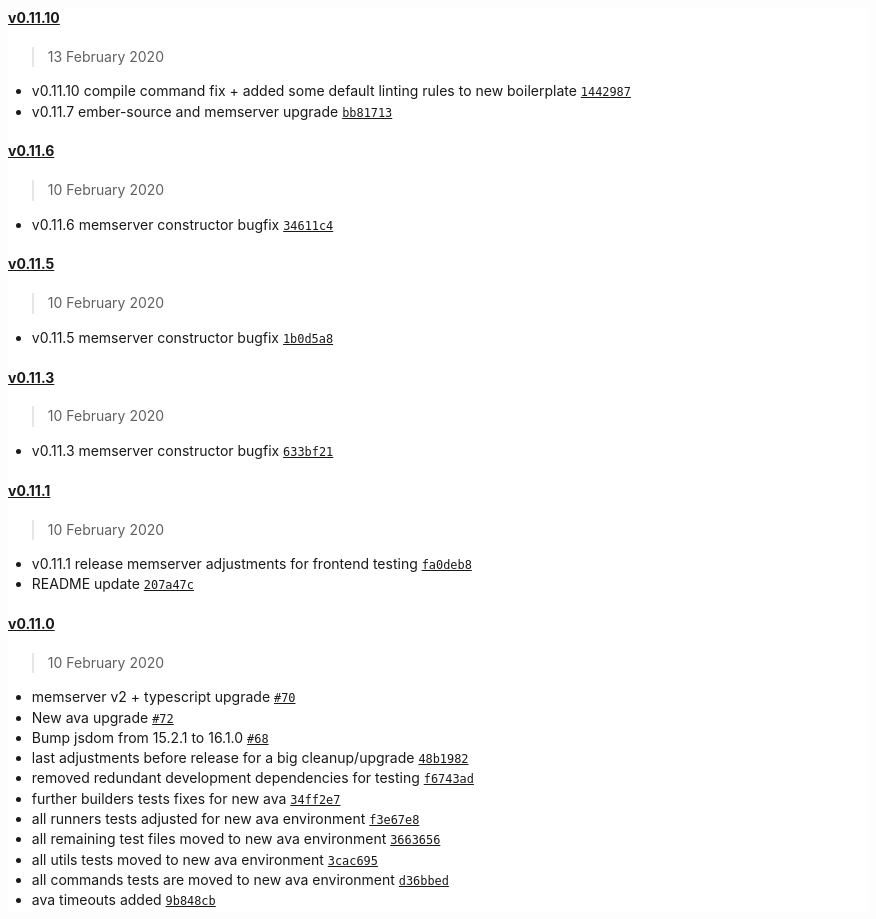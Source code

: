 #### [v0.11.10](https://github.com/izelnakri/mber/compare/v0.11.6...v0.11.10)

> 13 February 2020

- v0.11.10 compile command fix + added some default linting rules to new boilerplate [`1442987`](https://github.com/izelnakri/mber/commit/14429879d9c243fa5ad04c59dbfbc860035fd28f)
- v0.11.7 ember-source and memserver upgrade [`bb81713`](https://github.com/izelnakri/mber/commit/bb81713189a10e3d58c82556b5605175411466b6)

#### [v0.11.6](https://github.com/izelnakri/mber/compare/v0.11.5...v0.11.6)

> 10 February 2020

- v0.11.6 memserver constructor bugfix [`34611c4`](https://github.com/izelnakri/mber/commit/34611c40acedaefaa34ba39a0d3bfd9914db9700)

#### [v0.11.5](https://github.com/izelnakri/mber/compare/v0.11.3...v0.11.5)

> 10 February 2020

- v0.11.5 memserver constructor bugfix [`1b0d5a8`](https://github.com/izelnakri/mber/commit/1b0d5a832d3ce701a588740f0c9d2d4ccf4de645)

#### [v0.11.3](https://github.com/izelnakri/mber/compare/v0.11.1...v0.11.3)

> 10 February 2020

- v0.11.3 memserver constructor bugfix [`633bf21`](https://github.com/izelnakri/mber/commit/633bf215fc27a1113d96520efc45f620dfb57207)

#### [v0.11.1](https://github.com/izelnakri/mber/compare/v0.11.0...v0.11.1)

> 10 February 2020

- v0.11.1 release memserver adjustments for frontend testing [`fa0deb8`](https://github.com/izelnakri/mber/commit/fa0deb8c7205372dbfbe1f51a1f05c9c8e6ed436)
- README update [`207a47c`](https://github.com/izelnakri/mber/commit/207a47caa43177dd291cb727785fb773b57813df)

#### [v0.11.0](https://github.com/izelnakri/mber/compare/v0.10.0...v0.11.0)

> 10 February 2020

- memserver v2 + typescript upgrade [`#70`](https://github.com/izelnakri/mber/pull/70)
- New ava upgrade [`#72`](https://github.com/izelnakri/mber/pull/72)
- Bump jsdom from 15.2.1 to 16.1.0 [`#68`](https://github.com/izelnakri/mber/pull/68)
- last adjustments before release for a big cleanup/upgrade [`48b1982`](https://github.com/izelnakri/mber/commit/48b19829510b1179525f73dc14eeab7f0fe81f51)
- removed redundant development dependencies for testing [`f6743ad`](https://github.com/izelnakri/mber/commit/f6743adf6faf1956d013bcea9cddd1e49fad44ca)
- further builders tests fixes for new ava [`34ff2e7`](https://github.com/izelnakri/mber/commit/34ff2e7df1b67568a6cdcb0e62f24a38bdf4f096)
- all runners tests adjusted for new ava environment [`f3e67e8`](https://github.com/izelnakri/mber/commit/f3e67e827e98b7c831e5f91479bad2be609c1c45)
- all remaining test files moved to new ava environment [`3663656`](https://github.com/izelnakri/mber/commit/36636564233d12a9f2131c8112748a95164a4fd0)
- all utils tests moved to new ava environment [`3cac695`](https://github.com/izelnakri/mber/commit/3cac695f44f3d3a7c78c45e0ab3ba0b69012a95e)
- all commands tests are moved to new ava environment [`d36bbed`](https://github.com/izelnakri/mber/commit/d36bbed806c471d8e06efc3d9eee5da474707392)
- ava timeouts added [`9b848cb`](https://github.com/izelnakri/mber/commit/9b848cbf4f2d082f399e3360c023ff5c12f9dd18)